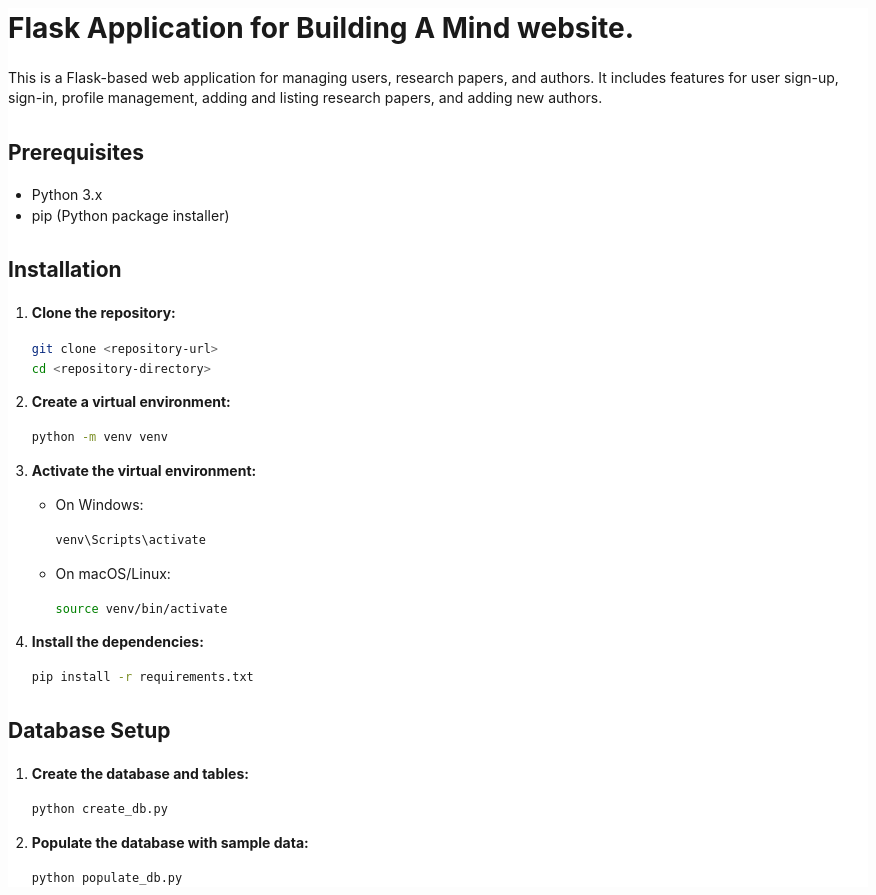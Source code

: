 # Flask Application for Building A Mind website.

This is a Flask-based web application for managing users, research papers, and authors. It includes features for user sign-up, sign-in, profile management, adding and listing research papers, and adding new authors.

## Prerequisites

- Python 3.x
- pip (Python package installer)

## Installation

1. **Clone the repository:**

   ```sh
   git clone <repository-url>
   cd <repository-directory>
   ```

2. **Create a virtual environment:**

   ```sh
   python -m venv venv
   ```

3. **Activate the virtual environment:**

   - On Windows:

     ```sh
     venv\Scripts\activate
     ```

   - On macOS/Linux:

     ```sh
     source venv/bin/activate
     ```

4. **Install the dependencies:**

   ```sh
   pip install -r requirements.txt
   ```

## Database Setup

1. **Create the database and tables:**

   ```sh
   python create_db.py
   ```

2. **Populate the database with sample data:**

   ```sh
   python populate_db.py
   ```
